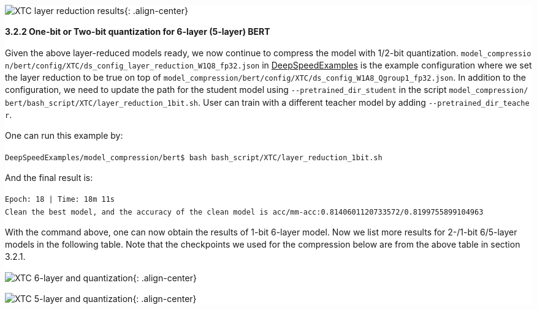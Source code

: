 ![XTC layer reduction results](/assets/images/xtc-2.png){: .align-center}

**3.2.2 One-bit or Two-bit quantization for 6-layer (5-layer) BERT**

Given the above layer-reduced models ready, we now continue to compress the model with 1/2-bit quantization. `model_compression/bert/config/XTC/ds_config_layer_reduction_W1Q8_fp32.json` in [DeepSpeedExamples](https://github.com/microsoft/DeepSpeedExamples) is the example configuration where we set the layer reduction to be true on top of `model_compression/bert/config/XTC/ds_config_W1A8_Qgroup1_fp32.json`. In addition to the configuration, we need to update the path for the student model using `--pretrained_dir_student` in the script `model_compression/bert/bash_script/XTC/layer_reduction_1bit.sh`. User can train with a different teacher model by adding `--pretrained_dir_teacher`.

One can run this example by:

```shell
DeepSpeedExamples/model_compression/bert$ bash bash_script/XTC/layer_reduction_1bit.sh
```

And the final result is:

```shell
Epoch: 18 | Time: 18m 11s
Clean the best model, and the accuracy of the clean model is acc/mm-acc:0.8140601120733572/0.8199755899104963
```

With the command above, one can now obtain the results of 1-bit 6-layer model. Now we list more results for 2-/1-bit 6/5-layer models in the following table. Note that the checkpoints we used for the compression below are from the above table in section 3.2.1.

![XTC 6-layer and quantization](/assets/images/xtc-3.png){: .align-center}

![XTC 5-layer and quantization](/assets/images/xtc-4.png){: .align-center}
